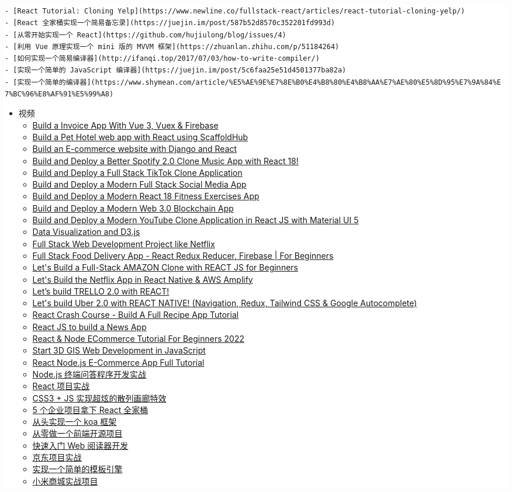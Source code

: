     - [React Tutorial: Cloning Yelp](https://www.newline.co/fullstack-react/articles/react-tutorial-cloning-yelp/)
    - [React 全家桶实现一个简易备忘录](https://juejin.im/post/587b52d8570c352201fd993d)
    - [从零开始实现一个 React](https://github.com/hujiulong/blog/issues/4)
    - [利用 Vue 原理实现一个 mini 版的 MVVM 框架](https://zhuanlan.zhihu.com/p/51184264)
    - [如何实现一个简易编译器](http://ifanqi.top/2017/07/03/how-to-write-compiler/)
    - [实现一个简单的 JavaScript 编译器](https://juejin.im/post/5c6faa25e51d4501377ba82a)
    - [实现一个简单的编译器](https://www.shymean.com/article/%E5%AE%9E%E7%8E%B0%E4%B8%80%E4%B8%AA%E7%AE%80%E5%8D%95%E7%9A%84%E7%BC%96%E8%AF%91%E5%99%A8)

- 视频
    - [Build a Invoice App With Vue 3, Vuex & Firebase](https://www.youtube.com/watch?v=vsJtN54aA7w)
    - [Build a Pet Hotel web app with React using ScaffoldHub](https://www.udemy.com/course/react-pet-hotel/)
    - [Build an E-commerce website with Django and React](https://www.udemy.com/course/build-an-e-commerce-website-with-django-and-react/)
    - [Build and Deploy a Better Spotify 2.0 Clone Music App with React 18!](https://www.youtube.com/watch?v=I1cpb0tYV74&list=PL6QREj8te1P6wX9m5KnicnDVEucbOPsqR&index=2)
    - [Build and Deploy a Full Stack TikTok Clone Application](https://www.youtube.com/watch?v=CcBHZ0t2Qwc&list=PL6QREj8te1P6wX9m5KnicnDVEucbOPsqR&index=4)
    - [Build and Deploy a Modern Full Stack Social Media App](https://www.youtube.com/watch?v=1RHDhtbqo94)
    - [Build and Deploy a Modern React 18 Fitness Exercises App](https://www.youtube.com/watch?v=KBpoBc98BwM&list=PL6QREj8te1P6wX9m5KnicnDVEucbOPsqR&index=5)
    - [Build and Deploy a Modern Web 3.0 Blockchain App](https://www.youtube.com/watch?v=Wn_Kb3MR_cU)
    - [Build and Deploy a Modern YouTube Clone Application in React JS with Material UI 5](https://www.youtube.com/watch?v=FHTbsZEJspU&list=PL6QREj8te1P6wX9m5KnicnDVEucbOPsqR&index=3)
    - [Data Visualization and D3.js](https://www.udacity.com/course/data-visualization-and-d3js--ud507)
    - [Full Stack Web Development Project like Netflix](https://www.youtube.com/watch?v=EKQCQL1G1JU)
    - [Full Stack Food Delivery App - React Redux Reducer, Firebase | For Beginners](https://www.youtube.com/watch?v=kmU7uX3ZHJc)
    - [Let's Build a Full-Stack AMAZON Clone with REACT JS for Beginners](https://www.youtube.com/watch?v=RDV3Z1KCBvo)
    - [Let's Build the Netflix App in React Native & AWS Amplify](https://www.youtube.com/watch?v=CNaLOa-6X7U)
    - [Let’s build TRELLO 2.0 with REACT!](https://www.youtube.com/watch?v=TI2AvfCj5oM)
    - [Let's build Uber 2.0 with REACT NATIVE! (Navigation, Redux, Tailwind CSS & Google Autocomplete)](https://www.youtube.com/watch?v=bvn_HYpix6s)
    - [React Crash Course - Build A Full Recipe App Tutorial](https://www.youtube.com/watch?v=xc4uOzlndAk)
    - [React JS to build a News App](https://www.udemy.com/course/react-tutorial/)
    - [React & Node ECommerce Tutorial For Beginners 2022](https://www.youtube.com/watch?v=CDtPMR5y0QU)
    - [Start 3D GIS Web Development in JavaScript](https://www.udemy.com/course/start-3d-gis-web-development/)
    - [React Node.js E-Commerce App Full Tutorial](https://www.youtube.com/watch?v=y66RgYMAgSo)
    - [Node.js 终端问答程序开发实战](https://www.jikexueyuan.com/course/2288.html)
    - [React 项目实战](https://www.jikexueyuan.com/course/2102.html)
    - [CSS3 + JS 实现超炫的散列画廊特效](https://www.imooc.com/learn/366)
    - [5 个企业项目拿下 React 全家桶](https://study.163.com/course/courseMain.htm?courseId=1208990812)
    - [从头实现一个 koa 框架](https://zhuanlan.zhihu.com/p/35040744)
    - [从零做一个前端开源项目](https://www.imooc.com/learn/1003)
    - [快速入门 Web 阅读器开发](https://www.imooc.com/learn/1038)
    - [京东项目实战](https://www.bilibili.com/video/av15349705)
    - [实现一个简单的模板引擎](http://www.alloyteam.com/2016/10/implement-a-simple-template-engine/)
    - [小米商城实战项目](https://www.bilibili.com/video/av30579763)
